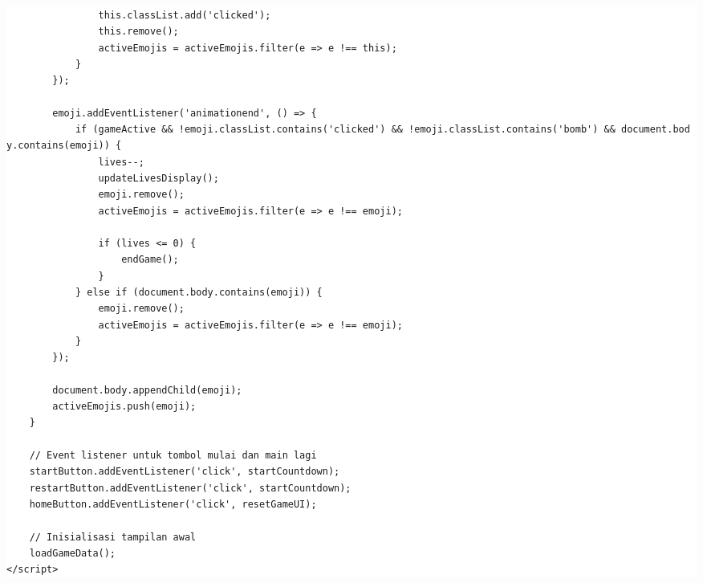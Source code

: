                     this.classList.add('clicked');
                    this.remove();
                    activeEmojis = activeEmojis.filter(e => e !== this);
                }
            });

            emoji.addEventListener('animationend', () => {
                if (gameActive && !emoji.classList.contains('clicked') && !emoji.classList.contains('bomb') && document.body.contains(emoji)) {
                    lives--; 
                    updateLivesDisplay(); 
                    emoji.remove();
                    activeEmojis = activeEmojis.filter(e => e !== emoji);

                    if (lives <= 0) {
                        endGame(); 
                    }
                } else if (document.body.contains(emoji)) {
                    emoji.remove();
                    activeEmojis = activeEmojis.filter(e => e !== emoji);
                }
            });

            document.body.appendChild(emoji);
            activeEmojis.push(emoji);
        }

        // Event listener untuk tombol mulai dan main lagi
        startButton.addEventListener('click', startCountdown); 
        restartButton.addEventListener('click', startCountdown); 
        homeButton.addEventListener('click', resetGameUI);

        // Inisialisasi tampilan awal
        loadGameData();
    </script>
</body>
</html>
